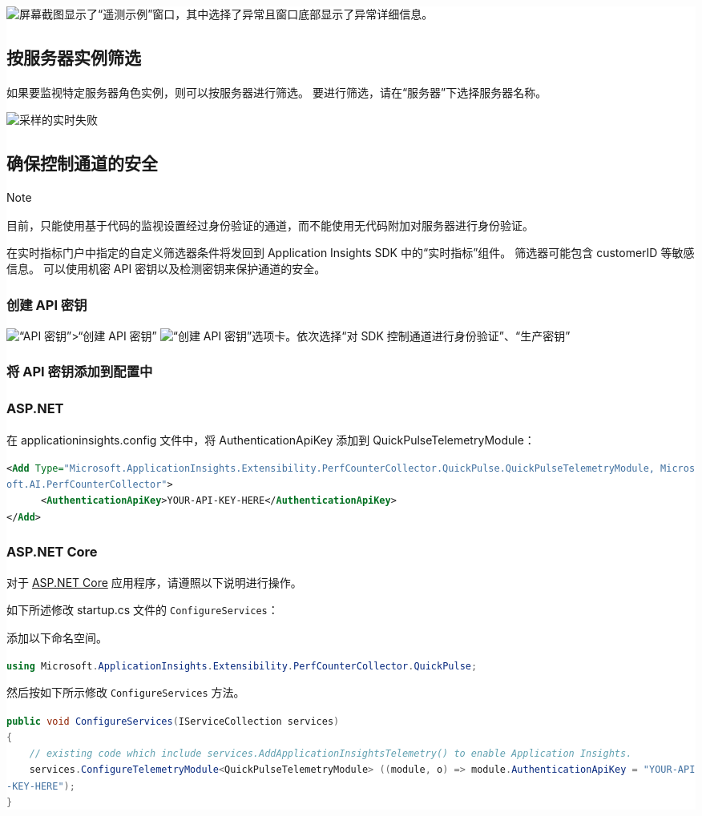 ![屏幕截图显示了“遥测示例”窗口，其中选择了异常且窗口底部显示了异常详细信息。](./media/live-stream/sample-telemetry.png)

## <a name="filter-by-server-instance"></a>按服务器实例筛选

如果要监视特定服务器角色实例，则可以按服务器进行筛选。 要进行筛选，请在“服务器”下选择服务器名称。

![采样的实时失败](./media/live-stream/filter-by-server.png)

## <a name="secure-the-control-channel"></a>确保控制通道的安全

> [!NOTE]
> 目前，只能使用基于代码的监视设置经过身份验证的通道，而不能使用无代码附加对服务器进行身份验证。

在实时指标门户中指定的自定义筛选器条件将发回到 Application Insights SDK 中的“实时指标”组件。 筛选器可能包含 customerID 等敏感信息。 可以使用机密 API 密钥以及检测密钥来保护通道的安全。

### <a name="create-an-api-key"></a>创建 API 密钥

![“API 密钥”>“创建 API 密钥”](./media/live-stream/api-key.png)
![“创建 API 密钥”选项卡。依次选择“对 SDK 控制通道进行身份验证”、“生产密钥”](./media/live-stream/create-api-key.png)

### <a name="add-api-key-to-configuration"></a>将 API 密钥添加到配置中

### <a name="aspnet"></a>ASP.NET

在 applicationinsights.config 文件中，将 AuthenticationApiKey 添加到 QuickPulseTelemetryModule：

```XML
<Add Type="Microsoft.ApplicationInsights.Extensibility.PerfCounterCollector.QuickPulse.QuickPulseTelemetryModule, Microsoft.AI.PerfCounterCollector">
      <AuthenticationApiKey>YOUR-API-KEY-HERE</AuthenticationApiKey>
</Add>
```

### <a name="aspnet-core"></a>ASP.NET Core

对于 [ASP.NET Core](./asp-net-core.md) 应用程序，请遵照以下说明进行操作。

如下所述修改 startup.cs 文件的 `ConfigureServices`：

添加以下命名空间。

```csharp
using Microsoft.ApplicationInsights.Extensibility.PerfCounterCollector.QuickPulse;
```

然后按如下所示修改 `ConfigureServices` 方法。

```csharp
public void ConfigureServices(IServiceCollection services)
{
    // existing code which include services.AddApplicationInsightsTelemetry() to enable Application Insights.
    services.ConfigureTelemetryModule<QuickPulseTelemetryModule> ((module, o) => module.AuthenticationApiKey = "YOUR-API-KEY-HERE");
}
```
